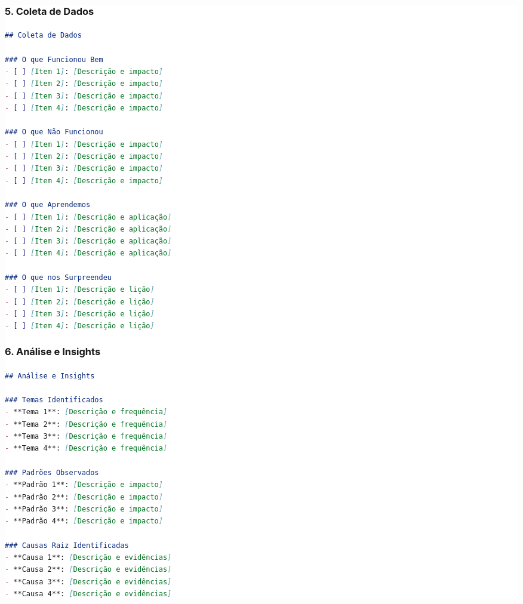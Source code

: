 ### **5. Coleta de Dados**
```markdown
## Coleta de Dados

### O que Funcionou Bem
- [ ] [Item 1]: [Descrição e impacto]
- [ ] [Item 2]: [Descrição e impacto]
- [ ] [Item 3]: [Descrição e impacto]
- [ ] [Item 4]: [Descrição e impacto]

### O que Não Funcionou
- [ ] [Item 1]: [Descrição e impacto]
- [ ] [Item 2]: [Descrição e impacto]
- [ ] [Item 3]: [Descrição e impacto]
- [ ] [Item 4]: [Descrição e impacto]

### O que Aprendemos
- [ ] [Item 1]: [Descrição e aplicação]
- [ ] [Item 2]: [Descrição e aplicação]
- [ ] [Item 3]: [Descrição e aplicação]
- [ ] [Item 4]: [Descrição e aplicação]

### O que nos Surpreendeu
- [ ] [Item 1]: [Descrição e lição]
- [ ] [Item 2]: [Descrição e lição]
- [ ] [Item 3]: [Descrição e lição]
- [ ] [Item 4]: [Descrição e lição]
```

### **6. Análise e Insights**
```markdown
## Análise e Insights

### Temas Identificados
- **Tema 1**: [Descrição e frequência]
- **Tema 2**: [Descrição e frequência]
- **Tema 3**: [Descrição e frequência]
- **Tema 4**: [Descrição e frequência]

### Padrões Observados
- **Padrão 1**: [Descrição e impacto]
- **Padrão 2**: [Descrição e impacto]
- **Padrão 3**: [Descrição e impacto]
- **Padrão 4**: [Descrição e impacto]

### Causas Raiz Identificadas
- **Causa 1**: [Descrição e evidências]
- **Causa 2**: [Descrição e evidências]
- **Causa 3**: [Descrição e evidências]
- **Causa 4**: [Descrição e evidências]
```
